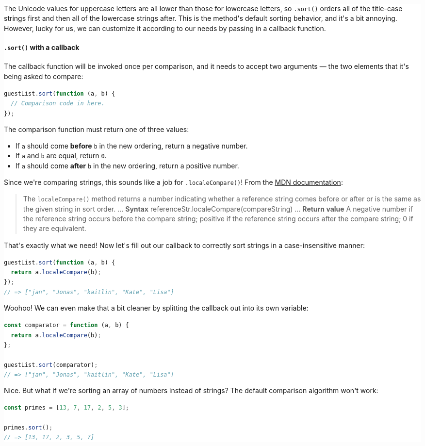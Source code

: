 The Unicode values for uppercase letters are all lower than those for lowercase letters, so `.sort()` orders all of the title-case strings first and then all of the lowercase strings after. This is the method's default sorting behavior, and it's a bit annoying. However, lucky for us, we can customize it according to our needs by passing in a callback function.

#### `.sort()` with a callback
The callback function will be invoked once per comparison, and it needs to accept two arguments — the two elements that it's being asked to compare:
```js
guestList.sort(function (a, b) {
  // Comparison code in here.
});
```

The comparison function must return one of three values:
- If `a` should come **before** `b` in the new ordering, return a negative number.
- If `a` and `b` are equal, return `0`.
- If `a` should come **after** `b` in the new ordering, return a positive number.

Since we're comparing strings, this sounds like a job for `.localeCompare()`! From the [MDN documentation][localeCompare]:
>The `localeCompare()` method returns a number indicating whether a reference string comes before or after or is the same as the given string in sort order.
>...
>**Syntax**
>referenceStr.localeCompare(compareString)
>...
>**Return value**
>A negative number if the reference string occurs before the compare string; positive if the reference string occurs after the compare string; 0 if they are equivalent.

That's exactly what we need! Now let's fill out our callback to correctly sort strings in a case-insensitive manner:
```js
guestList.sort(function (a, b) {
  return a.localeCompare(b);
});
// => ["jan", "Jonas", "kaitlin", "Kate", "Lisa"]
```

Woohoo! We can even make that a bit cleaner by splitting the callback out into its own variable:
```js
const comparator = function (a, b) {
  return a.localeCompare(b);
};

guestList.sort(comparator);
// => ["jan", "Jonas", "kaitlin", "Kate", "Lisa"]
```

Nice. But what if we're sorting an array of numbers instead of strings? The default comparison algorithm won't work:
```js
const primes = [13, 7, 17, 2, 5, 3];

primes.sort();
// => [13, 17, 2, 3, 5, 7]
```


[forEach]: https://developer.mozilla.org/en-US/docs/Web/JavaScript/Reference/Global_Objects/Array/forEach
[sort]: https://developer.mozilla.org/en-US/docs/Web/JavaScript/Reference/Global_Objects/Array/sort
[localeCompare]: https://developer.mozilla.org/en-US/docs/Web/JavaScript/Reference/Global_Objects/String/localeCompare
[reduce]: https://developer.mozilla.org/en-US/docs/Web/JavaScript/Reference/Global_Objects/Array/reduce
[dry]: https://en.wikipedia.org/wiki/Don't_repeat_yourself
[stack overflow]: https://stackoverflow.com/questions/111102/how-do-javascript-closures-work